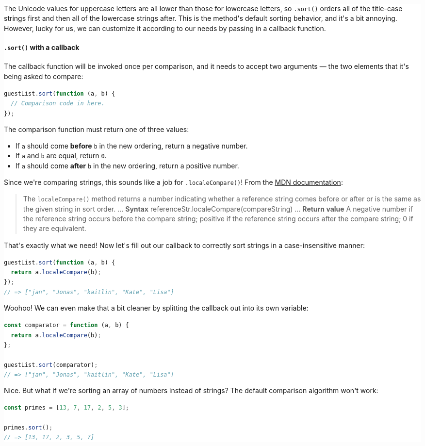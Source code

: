 The Unicode values for uppercase letters are all lower than those for lowercase letters, so `.sort()` orders all of the title-case strings first and then all of the lowercase strings after. This is the method's default sorting behavior, and it's a bit annoying. However, lucky for us, we can customize it according to our needs by passing in a callback function.

#### `.sort()` with a callback
The callback function will be invoked once per comparison, and it needs to accept two arguments — the two elements that it's being asked to compare:
```js
guestList.sort(function (a, b) {
  // Comparison code in here.
});
```

The comparison function must return one of three values:
- If `a` should come **before** `b` in the new ordering, return a negative number.
- If `a` and `b` are equal, return `0`.
- If `a` should come **after** `b` in the new ordering, return a positive number.

Since we're comparing strings, this sounds like a job for `.localeCompare()`! From the [MDN documentation][localeCompare]:
>The `localeCompare()` method returns a number indicating whether a reference string comes before or after or is the same as the given string in sort order.
>...
>**Syntax**
>referenceStr.localeCompare(compareString)
>...
>**Return value**
>A negative number if the reference string occurs before the compare string; positive if the reference string occurs after the compare string; 0 if they are equivalent.

That's exactly what we need! Now let's fill out our callback to correctly sort strings in a case-insensitive manner:
```js
guestList.sort(function (a, b) {
  return a.localeCompare(b);
});
// => ["jan", "Jonas", "kaitlin", "Kate", "Lisa"]
```

Woohoo! We can even make that a bit cleaner by splitting the callback out into its own variable:
```js
const comparator = function (a, b) {
  return a.localeCompare(b);
};

guestList.sort(comparator);
// => ["jan", "Jonas", "kaitlin", "Kate", "Lisa"]
```

Nice. But what if we're sorting an array of numbers instead of strings? The default comparison algorithm won't work:
```js
const primes = [13, 7, 17, 2, 5, 3];

primes.sort();
// => [13, 17, 2, 3, 5, 7]
```


[forEach]: https://developer.mozilla.org/en-US/docs/Web/JavaScript/Reference/Global_Objects/Array/forEach
[sort]: https://developer.mozilla.org/en-US/docs/Web/JavaScript/Reference/Global_Objects/Array/sort
[localeCompare]: https://developer.mozilla.org/en-US/docs/Web/JavaScript/Reference/Global_Objects/String/localeCompare
[reduce]: https://developer.mozilla.org/en-US/docs/Web/JavaScript/Reference/Global_Objects/Array/reduce
[dry]: https://en.wikipedia.org/wiki/Don't_repeat_yourself
[stack overflow]: https://stackoverflow.com/questions/111102/how-do-javascript-closures-work